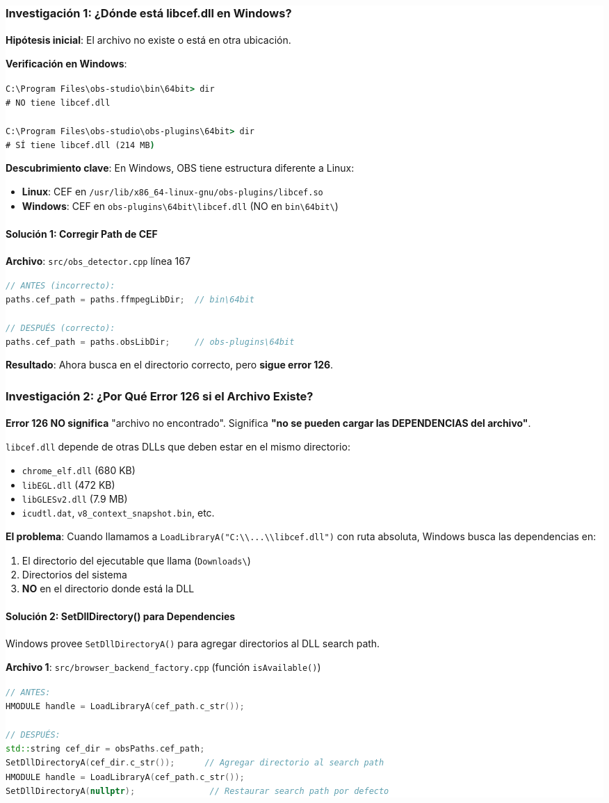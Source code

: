 ### Investigación 1: ¿Dónde está libcef.dll en Windows?

**Hipótesis inicial**: El archivo no existe o está en otra ubicación.

**Verificación en Windows**:
```cmd
C:\Program Files\obs-studio\bin\64bit> dir
# NO tiene libcef.dll

C:\Program Files\obs-studio\obs-plugins\64bit> dir
# SÍ tiene libcef.dll (214 MB)
```

**Descubrimiento clave**: En Windows, OBS tiene estructura diferente a Linux:
- **Linux**: CEF en `/usr/lib/x86_64-linux-gnu/obs-plugins/libcef.so`
- **Windows**: CEF en `obs-plugins\64bit\libcef.dll` (NO en `bin\64bit\`)

#### Solución 1: Corregir Path de CEF

**Archivo**: `src/obs_detector.cpp` línea 167

```cpp
// ANTES (incorrecto):
paths.cef_path = paths.ffmpegLibDir;  // bin\64bit

// DESPUÉS (correcto):
paths.cef_path = paths.obsLibDir;     // obs-plugins\64bit
```

**Resultado**: Ahora busca en el directorio correcto, pero **sigue error 126**.

### Investigación 2: ¿Por Qué Error 126 si el Archivo Existe?

**Error 126 NO significa** "archivo no encontrado". Significa **"no se pueden cargar las DEPENDENCIAS del archivo"**.

`libcef.dll` depende de otras DLLs que deben estar en el mismo directorio:
- `chrome_elf.dll` (680 KB)
- `libEGL.dll` (472 KB)
- `libGLESv2.dll` (7.9 MB)
- `icudtl.dat`, `v8_context_snapshot.bin`, etc.

**El problema**: Cuando llamamos a `LoadLibraryA("C:\\...\\libcef.dll")` con ruta absoluta, Windows busca las dependencias en:
1. El directorio del ejecutable que llama (`Downloads\`)
2. Directorios del sistema
3. **NO** en el directorio donde está la DLL

#### Solución 2: SetDllDirectory() para Dependencies

Windows provee `SetDllDirectoryA()` para agregar directorios al DLL search path.

**Archivo 1**: `src/browser_backend_factory.cpp` (función `isAvailable()`)

```cpp
// ANTES:
HMODULE handle = LoadLibraryA(cef_path.c_str());

// DESPUÉS:
std::string cef_dir = obsPaths.cef_path;
SetDllDirectoryA(cef_dir.c_str());      // Agregar directorio al search path
HMODULE handle = LoadLibraryA(cef_path.c_str());
SetDllDirectoryA(nullptr);               // Restaurar search path por defecto
```
